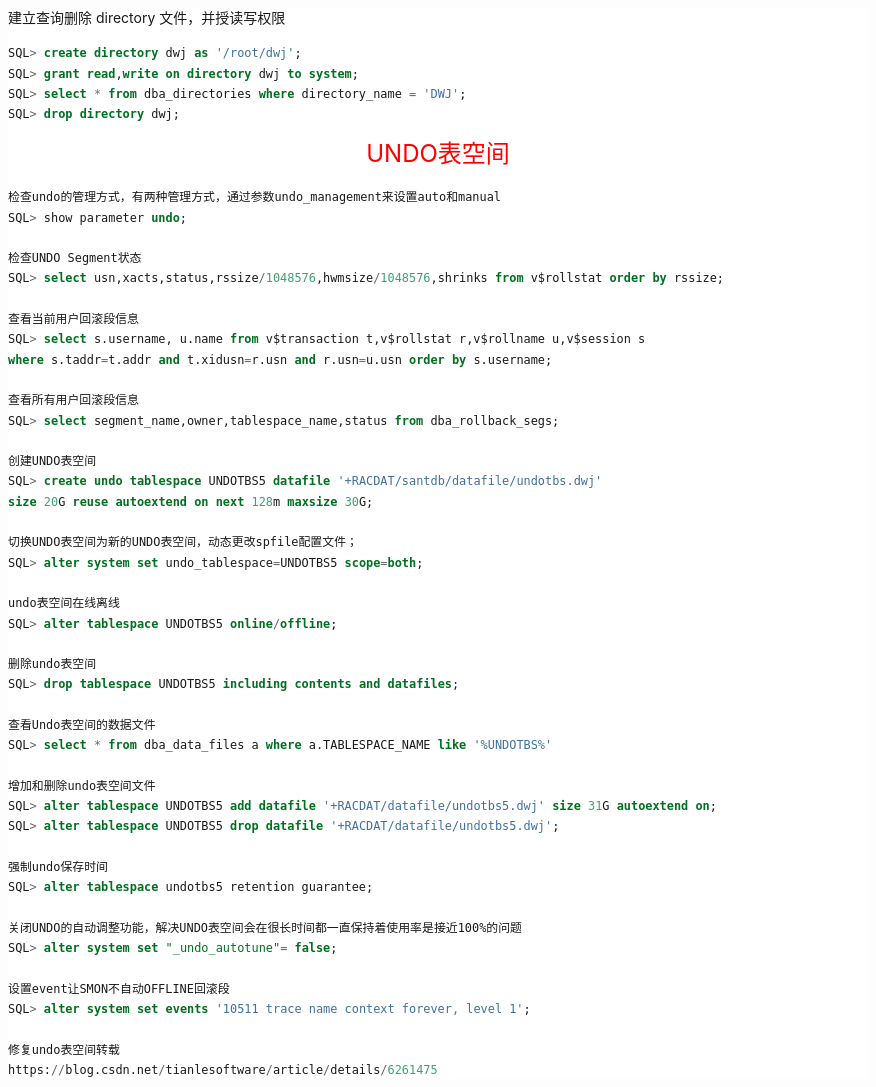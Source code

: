 建立查询删除 directory 文件，并授读写权限
```sql
SQL> create directory dwj as '/root/dwj';
SQL> grant read,write on directory dwj to system;
SQL> select * from dba_directories where directory_name = 'DWJ';
SQL> drop directory dwj;
```

<font color=#FF0000 size=5> <p align="center">UNDO表空间</p></font>

```sql
检查undo的管理方式，有两种管理方式，通过参数undo_management来设置auto和manual
SQL> show parameter undo;

检查UNDO Segment状态
SQL> select usn,xacts,status,rssize/1048576,hwmsize/1048576,shrinks from v$rollstat order by rssize;

查看当前用户回滚段信息
SQL> select s.username, u.name from v$transaction t,v$rollstat r,v$rollname u,v$session s
where s.taddr=t.addr and t.xidusn=r.usn and r.usn=u.usn order by s.username;

查看所有用户回滚段信息
SQL> select segment_name,owner,tablespace_name,status from dba_rollback_segs;

创建UNDO表空间
SQL> create undo tablespace UNDOTBS5 datafile '+RACDAT/santdb/datafile/undotbs.dwj'
size 20G reuse autoextend on next 128m maxsize 30G;

切换UNDO表空间为新的UNDO表空间，动态更改spfile配置文件；
SQL> alter system set undo_tablespace=UNDOTBS5 scope=both;

undo表空间在线离线
SQL> alter tablespace UNDOTBS5 online/offline;

删除undo表空间
SQL> drop tablespace UNDOTBS5 including contents and datafiles;

查看Undo表空间的数据文件
SQL> select * from dba_data_files a where a.TABLESPACE_NAME like '%UNDOTBS%'

增加和删除undo表空间文件
SQL> alter tablespace UNDOTBS5 add datafile '+RACDAT/datafile/undotbs5.dwj' size 31G autoextend on;
SQL> alter tablespace UNDOTBS5 drop datafile '+RACDAT/datafile/undotbs5.dwj';

强制undo保存时间
SQL> alter tablespace undotbs5 retention guarantee;

关闭UNDO的自动调整功能，解决UNDO表空间会在很长时间都一直保持着使用率是接近100%的问题
SQL> alter system set "_undo_autotune"= false;

设置event让SMON不自动OFFLINE回滚段
SQL> alter system set events '10511 trace name context forever, level 1';

修复undo表空间转载
https://blog.csdn.net/tianlesoftware/article/details/6261475
```
